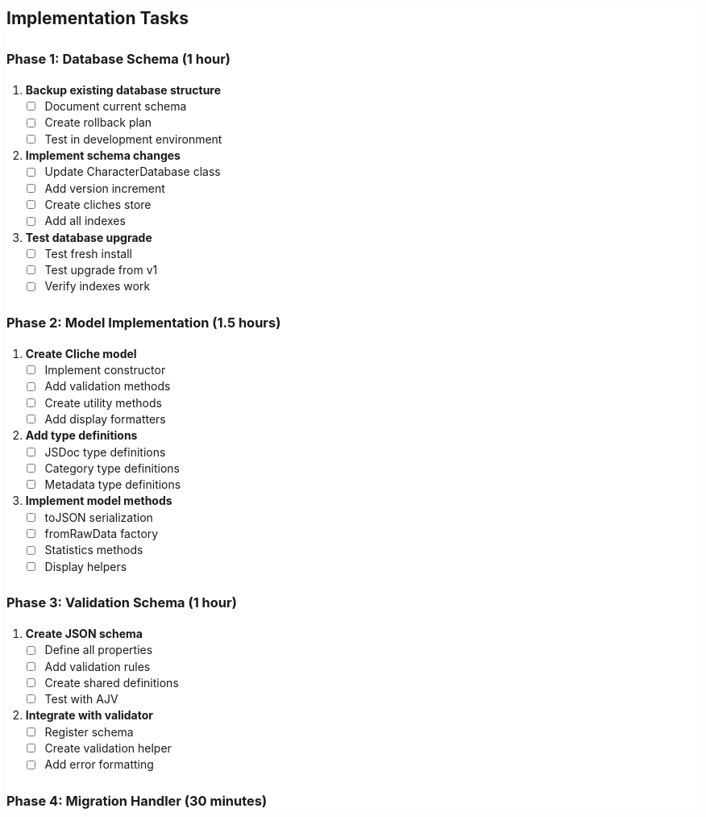 ## Implementation Tasks

### Phase 1: Database Schema (1 hour)

1. **Backup existing database structure**
   - [ ] Document current schema
   - [ ] Create rollback plan
   - [ ] Test in development environment

2. **Implement schema changes**
   - [ ] Update CharacterDatabase class
   - [ ] Add version increment
   - [ ] Create cliches store
   - [ ] Add all indexes

3. **Test database upgrade**
   - [ ] Test fresh install
   - [ ] Test upgrade from v1
   - [ ] Verify indexes work

### Phase 2: Model Implementation (1.5 hours)

1. **Create Cliche model**
   - [ ] Implement constructor
   - [ ] Add validation methods
   - [ ] Create utility methods
   - [ ] Add display formatters

2. **Add type definitions**
   - [ ] JSDoc type definitions
   - [ ] Category type definitions
   - [ ] Metadata type definitions

3. **Implement model methods**
   - [ ] toJSON serialization
   - [ ] fromRawData factory
   - [ ] Statistics methods
   - [ ] Display helpers

### Phase 3: Validation Schema (1 hour)

1. **Create JSON schema**
   - [ ] Define all properties
   - [ ] Add validation rules
   - [ ] Create shared definitions
   - [ ] Test with AJV

2. **Integrate with validator**
   - [ ] Register schema
   - [ ] Create validation helper
   - [ ] Add error formatting

### Phase 4: Migration Handler (30 minutes)
